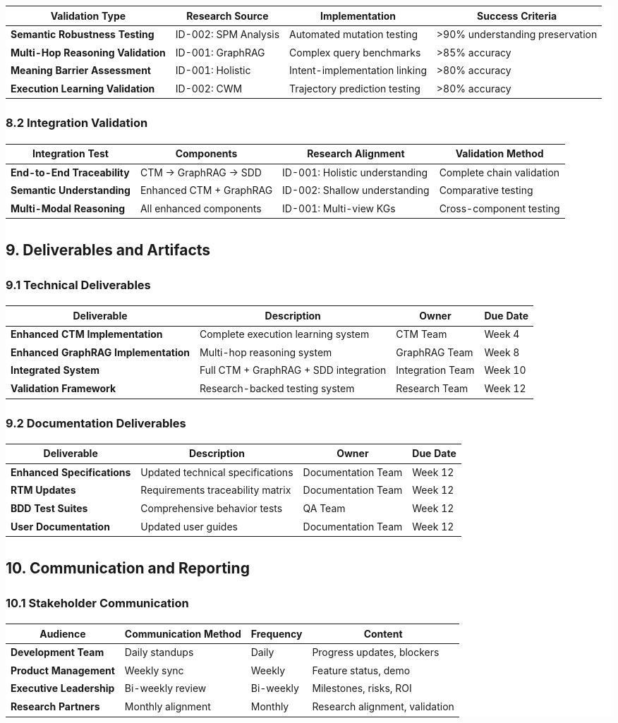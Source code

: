 | Validation Type | Research Source | Implementation | Success Criteria |
|----------------|-----------------|----------------|------------------|
| **Semantic Robustness Testing** | ID-002: SPM Analysis | Automated mutation testing | >90% understanding preservation |
| **Multi-Hop Reasoning Validation** | ID-001: GraphRAG | Complex query benchmarks | >85% accuracy |
| **Meaning Barrier Assessment** | ID-001: Holistic | Intent-implementation linking | >80% accuracy |
| **Execution Learning Validation** | ID-002: CWM | Trajectory prediction testing | >80% accuracy |

### 8.2 Integration Validation

| Integration Test | Components | Research Alignment | Validation Method |
|-----------------|-----------|-------------------|------------------|
| **End-to-End Traceability** | CTM → GraphRAG → SDD | ID-001: Holistic understanding | Complete chain validation |
| **Semantic Understanding** | Enhanced CTM + GraphRAG | ID-002: Shallow understanding | Comparative testing |
| **Multi-Modal Reasoning** | All enhanced components | ID-001: Multi-view KGs | Cross-component testing |

## 9. Deliverables and Artifacts

### 9.1 Technical Deliverables

| Deliverable | Description | Owner | Due Date |
|-------------|-------------|-------|----------|
| **Enhanced CTM Implementation** | Complete execution learning system | CTM Team | Week 4 |
| **Enhanced GraphRAG Implementation** | Multi-hop reasoning system | GraphRAG Team | Week 8 |
| **Integrated System** | Full CTM + GraphRAG + SDD integration | Integration Team | Week 10 |
| **Validation Framework** | Research-backed testing system | Research Team | Week 12 |

### 9.2 Documentation Deliverables

| Deliverable | Description | Owner | Due Date |
|-------------|-------------|-------|----------|
| **Enhanced Specifications** | Updated technical specifications | Documentation Team | Week 12 |
| **RTM Updates** | Requirements traceability matrix | Documentation Team | Week 12 |
| **BDD Test Suites** | Comprehensive behavior tests | QA Team | Week 12 |
| **User Documentation** | Updated user guides | Documentation Team | Week 12 |

## 10. Communication and Reporting

### 10.1 Stakeholder Communication

| Audience | Communication Method | Frequency | Content |
|----------|---------------------|-----------|---------|
| **Development Team** | Daily standups | Daily | Progress updates, blockers |
| **Product Management** | Weekly sync | Weekly | Feature status, demo |
| **Executive Leadership** | Bi-weekly review | Bi-weekly | Milestones, risks, ROI |
| **Research Partners** | Monthly alignment | Monthly | Research alignment, validation |

